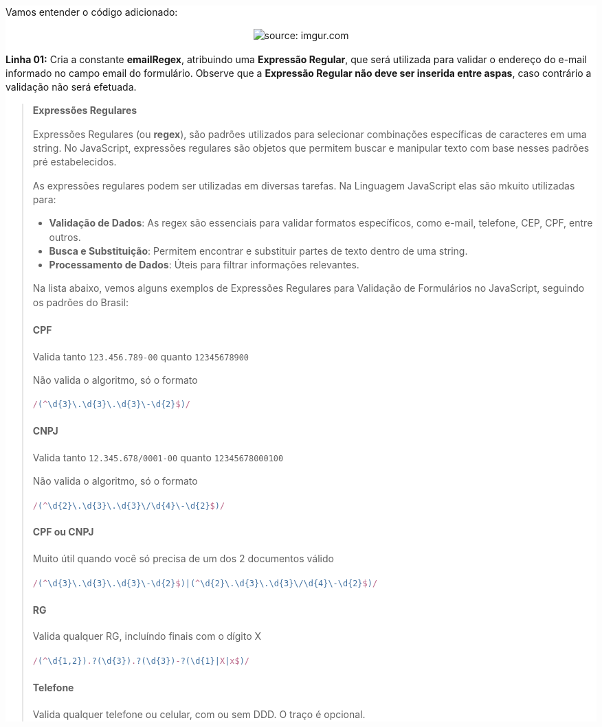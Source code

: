 Vamos entender o código adicionado:

<div align="center"><img src="https://i.imgur.com/EWQ9XpY.png" title="source: imgur.com" /></div>

**Linha 01:** Cria a constante **emailRegex**, atribuindo uma **Expressão Regular**, que será utilizada para validar o endereço do e-mail informado no campo email do formulário. Observe que a **Expressão Regular não deve ser inserida entre aspas**, caso contrário a validação não será efetuada.

> **Expressões Regulares** 
>
> Expressões Regulares (ou **regex**), são padrões utilizados para selecionar combinações específicas de caracteres em uma string. No JavaScript, expressões regulares são objetos que permitem buscar e manipular texto com base nesses padrões pré estabelecidos.
>
> As expressões regulares podem ser utilizadas em diversas tarefas. Na Linguagem JavaScript elas são mkuito utilizadas para:
>
> - **Validação de Dados**: As regex são essenciais para validar formatos específicos, como e-mail, telefone, CEP, CPF, entre outros.
> - **Busca e Substituição**: Permitem encontrar e substituir partes de texto dentro de uma string.
> - **Processamento de Dados**: Úteis para filtrar informações relevantes.
>
> Na lista abaixo, vemos alguns exemplos de Expressões Regulares para Validação de Formulários no JavaScript, seguindo os padrões do Brasil:
>
> #### CPF
>
> Valida tanto `123.456.789-00` quanto `12345678900`
>
> Não valida o algoritmo, só o formato
>
> ```js
> /(^\d{3}\.\d{3}\.\d{3}\-\d{2}$)/
> ```
>
> #### CNPJ
>
> Valida tanto `12.345.678/0001-00` quanto `12345678000100`
>
> Não valida o algoritmo, só o formato
>
> ```js
> /(^\d{2}\.\d{3}\.\d{3}\/\d{4}\-\d{2}$)/
> ```
>
> #### CPF ou CNPJ
>
> Muito útil quando você só precisa de um dos 2 documentos válido
>
> ```js
> /(^\d{3}\.\d{3}\.\d{3}\-\d{2}$)|(^\d{2}\.\d{3}\.\d{3}\/\d{4}\-\d{2}$)/
> ```
>
> #### RG
>
> Valida qualquer RG, incluíndo finais com o dígito X
>
> ```js
> /(^\d{1,2}).?(\d{3}).?(\d{3})-?(\d{1}|X|x$)/
> ```
>
> #### Telefone
>
> Valida qualquer telefone ou celular, com ou sem DDD. O traço é opcional.